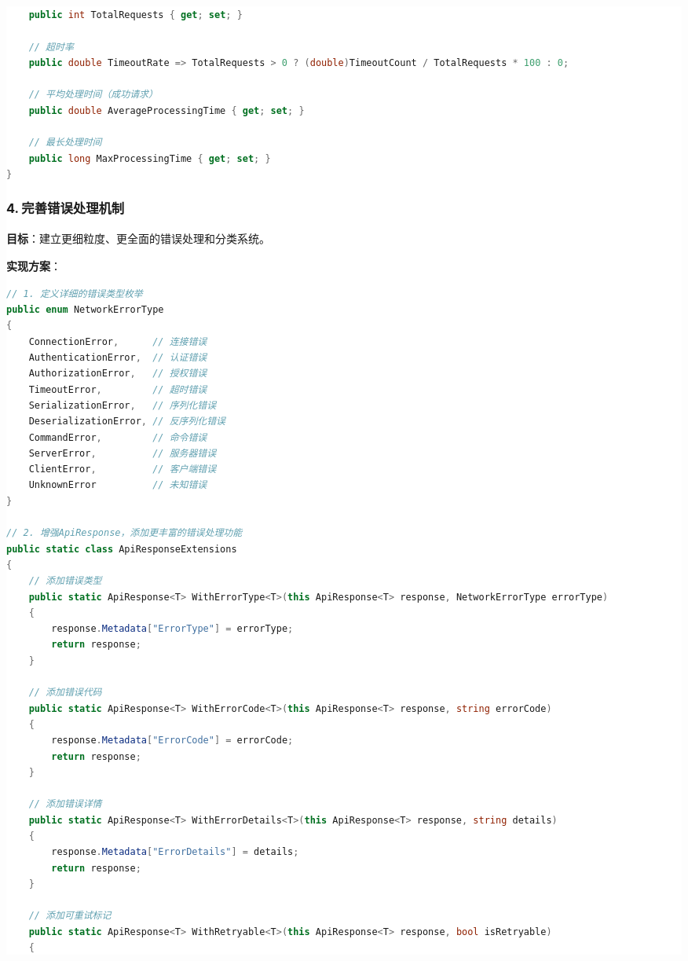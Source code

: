 ```csharp
    public int TotalRequests { get; set; }
    
    // 超时率
    public double TimeoutRate => TotalRequests > 0 ? (double)TimeoutCount / TotalRequests * 100 : 0;
    
    // 平均处理时间（成功请求）
    public double AverageProcessingTime { get; set; }
    
    // 最长处理时间
    public long MaxProcessingTime { get; set; }
}
```

### 4. 完善错误处理机制

**目标**：建立更细粒度、更全面的错误处理和分类系统。

**实现方案**：

```csharp
// 1. 定义详细的错误类型枚举
public enum NetworkErrorType
{
    ConnectionError,      // 连接错误
    AuthenticationError,  // 认证错误
    AuthorizationError,   // 授权错误
    TimeoutError,         // 超时错误
    SerializationError,   // 序列化错误
    DeserializationError, // 反序列化错误
    CommandError,         // 命令错误
    ServerError,          // 服务器错误
    ClientError,          // 客户端错误
    UnknownError          // 未知错误
}

// 2. 增强ApiResponse，添加更丰富的错误处理功能
public static class ApiResponseExtensions
{
    // 添加错误类型
    public static ApiResponse<T> WithErrorType<T>(this ApiResponse<T> response, NetworkErrorType errorType)
    {
        response.Metadata["ErrorType"] = errorType;
        return response;
    }
    
    // 添加错误代码
    public static ApiResponse<T> WithErrorCode<T>(this ApiResponse<T> response, string errorCode)
    {
        response.Metadata["ErrorCode"] = errorCode;
        return response;
    }
    
    // 添加错误详情
    public static ApiResponse<T> WithErrorDetails<T>(this ApiResponse<T> response, string details)
    {
        response.Metadata["ErrorDetails"] = details;
        return response;
    }
    
    // 添加可重试标记
    public static ApiResponse<T> WithRetryable<T>(this ApiResponse<T> response, bool isRetryable)
    {
```